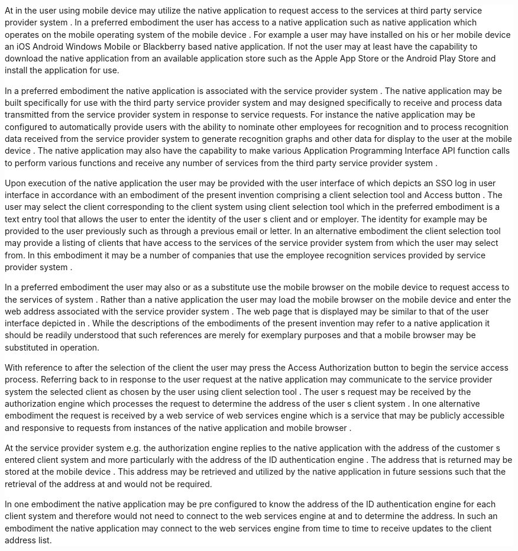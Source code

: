 At in the user using mobile device may utilize the native application to request access to the services at third party service provider system . In a preferred embodiment the user has access to a native application such as native application which operates on the mobile operating system of the mobile device . For example a user may have installed on his or her mobile device an iOS Android Windows Mobile or Blackberry based native application. If not the user may at least have the capability to download the native application from an available application store such as the Apple App Store or the Android Play Store and install the application for use.

In a preferred embodiment the native application is associated with the service provider system . The native application may be built specifically for use with the third party service provider system and may designed specifically to receive and process data transmitted from the service provider system in response to service requests. For instance the native application may be configured to automatically provide users with the ability to nominate other employees for recognition and to process recognition data received from the service provider system to generate recognition graphs and other data for display to the user at the mobile device . The native application may also have the capability to make various Application Programming Interface API function calls to perform various functions and receive any number of services from the third party service provider system .

Upon execution of the native application the user may be provided with the user interface of which depicts an SSO log in user interface in accordance with an embodiment of the present invention comprising a client selection tool and Access button . The user may select the client corresponding to the client system using client selection tool which in the preferred embodiment is a text entry tool that allows the user to enter the identity of the user s client and or employer. The identity for example may be provided to the user previously such as through a previous email or letter. In an alternative embodiment the client selection tool may provide a listing of clients that have access to the services of the service provider system from which the user may select from. In this embodiment it may be a number of companies that use the employee recognition services provided by service provider system .

In a preferred embodiment the user may also or as a substitute use the mobile browser on the mobile device to request access to the services of system . Rather than a native application the user may load the mobile browser on the mobile device and enter the web address associated with the service provider system . The web page that is displayed may be similar to that of the user interface depicted in . While the descriptions of the embodiments of the present invention may refer to a native application it should be readily understood that such references are merely for exemplary purposes and that a mobile browser may be substituted in operation.

With reference to after the selection of the client the user may press the Access Authorization button to begin the service access process. Referring back to in response to the user request at the native application may communicate to the service provider system the selected client as chosen by the user using client selection tool . The user s request may be received by the authorization engine which processes the request to determine the address of the user s client system . In one alternative embodiment the request is received by a web service of web services engine which is a service that may be publicly accessible and responsive to requests from instances of the native application and mobile browser .

At the service provider system e.g. the authorization engine replies to the native application with the address of the customer s entered client system and more particularly with the address of the ID authentication engine . The address that is returned may be stored at the mobile device . This address may be retrieved and utilized by the native application in future sessions such that the retrieval of the address at and would not be required.

In one embodiment the native application may be pre configured to know the address of the ID authentication engine for each client system and therefore would not need to connect to the web services engine at and to determine the address. In such an embodiment the native application may connect to the web services engine from time to time to receive updates to the client address list.
